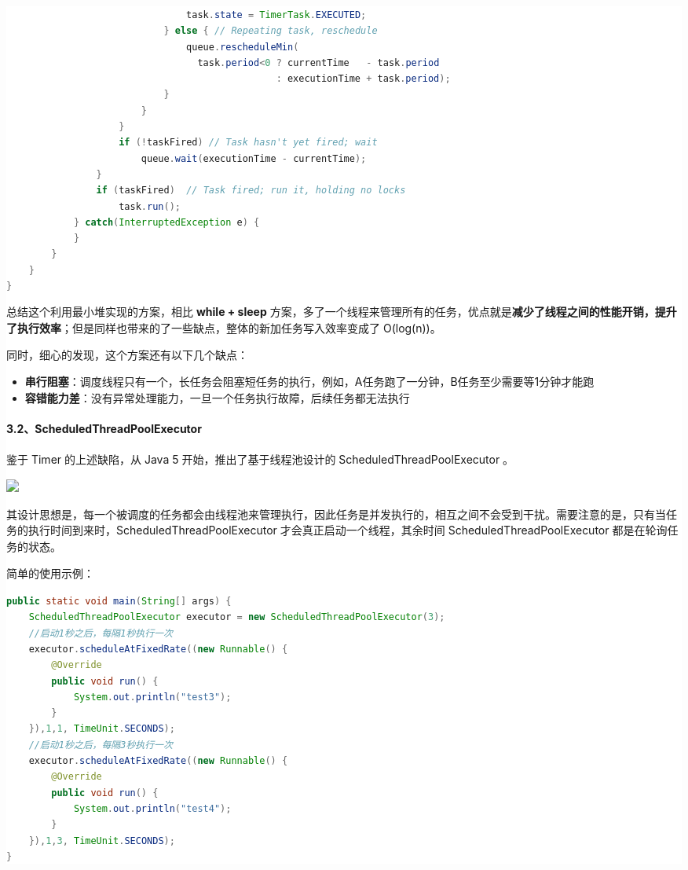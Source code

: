 ```java
                                task.state = TimerTask.EXECUTED;
                            } else { // Repeating task, reschedule
                                queue.rescheduleMin(
                                  task.period<0 ? currentTime   - task.period
                                                : executionTime + task.period);
                            }
                        }
                    }
                    if (!taskFired) // Task hasn't yet fired; wait
                        queue.wait(executionTime - currentTime);
                }
                if (taskFired)  // Task fired; run it, holding no locks
                    task.run();
            } catch(InterruptedException e) {
            }
        }
    }
}
```

总结这个利用最小堆实现的方案，相比 **while + sleep** 方案，多了一个线程来管理所有的任务，优点就是**减少了线程之间的性能开销，提升了执行效率**；但是同样也带来的了一些缺点，整体的新加任务写入效率变成了 O(log(n))。

同时，细心的发现，这个方案还有以下几个缺点：

* **串行阻塞**：调度线程只有一个，长任务会阻塞短任务的执行，例如，A任务跑了一分钟，B任务至少需要等1分钟才能跑
* **容错能力差**：没有异常处理能力，一旦一个任务执行故障，后续任务都无法执行

#### 3.2、ScheduledThreadPoolExecutor
鉴于 Timer 的上述缺陷，从 Java 5 开始，推出了基于线程池设计的 ScheduledThreadPoolExecutor 。

![](http://www.justdojava.com/assets/images/2019/java/image_zjkl/java-task/02.jpg)

其设计思想是，每一个被调度的任务都会由线程池来管理执行，因此任务是并发执行的，相互之间不会受到干扰。需要注意的是，只有当任务的执行时间到来时，ScheduledThreadPoolExecutor 才会真正启动一个线程，其余时间 ScheduledThreadPoolExecutor 都是在轮询任务的状态。

简单的使用示例：

```java
public static void main(String[] args) {
    ScheduledThreadPoolExecutor executor = new ScheduledThreadPoolExecutor(3);
    //启动1秒之后，每隔1秒执行一次
    executor.scheduleAtFixedRate((new Runnable() {
        @Override
        public void run() {
            System.out.println("test3");
        }
    }),1,1, TimeUnit.SECONDS);
    //启动1秒之后，每隔3秒执行一次
    executor.scheduleAtFixedRate((new Runnable() {
        @Override
        public void run() {
            System.out.println("test4");
        }
    }),1,3, TimeUnit.SECONDS);
}
```
